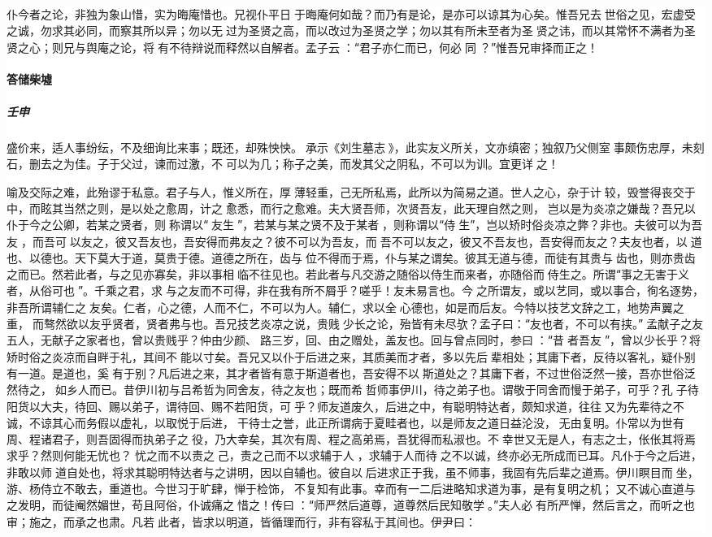  仆今者之论，非独为象山惜，实为晦庵惜也。兄视仆平日
于晦庵何如哉？而乃有是论，是亦可以谅其为心矣。惟吾兄去
世俗之见，宏虚受之诚，勿求其必同，而察其所以异；勿以无
过为圣贤之高，而以改过为圣贤之学；勿以其有所未至者为圣
贤之讳，而以其常怀不满者为圣贤之心；则兄与舆庵之论，将
有不待辩说而释然以自解者。孟子云 ：“君子亦仁而已，何必
同 ？”惟吾兄审择而正之！



#### 答储柴墟
##### 壬申
 
 盛价来，适人事纷纭，不及细询比来事；既还，却殊怏怏。
承示《刘生墓志 》，此实友义所关，文亦缜密；独叙乃父侧室
事颇伤忠厚，未刻石，删去之为佳。子于父过，谏而过激，不
可以为几；称子之美，而发其父之阴私，不可以为训。宜更详
之！
 
 喻及交际之难，此殆谬于私意。君子与人，惟义所在，厚
薄轻重，己无所私焉，此所以为简易之道。世人之心，杂于计
较，毁誉得丧交于中，而眩其当然之则，是以处之愈周，计之
愈悉，而行之愈难。夫大贤吾师，次贤吾友，此天理自然之则，
岂以是为炎凉之嫌哉？吾兄以仆于今之公卿，若某之贤者，则
称谓以“ 友生 ”，若某与某之贤不及于某者 ，则称谓以“侍
生”，岂以矫时俗炎凉之弊？非也。夫彼可以为吾友 ，而吾可
以友之，彼又吾友也，吾安得而弗友之？彼不可以为吾友，而
吾不可以友之，彼又不吾友也，吾安得而友之？夫友也者，以
道也、以德也。天下莫大于道，莫贵于德。道德之所在，齿与
位不得而于焉，仆与某之谓矣。彼其无道与德，而徒有其贵与
齿也，则亦贵齿之而已。然若此者，与之见亦寡矣，非以事相
临不往见也。若此者与凡交游之随俗以侍生而来者，亦随俗而
侍生之。所谓“事之无害于义者，从俗可也 ”。千乘之君，求
与之友而不可得，非在我有所不屑乎？嗟乎！友未易言也。今
之所谓友，或以艺同，或以事合，徇名逐势，非吾所谓辅仁之
友矣。仁者，心之德，人而不仁，不可以为人。辅仁，求以全
心德也，如是而后友。今特以技艺文辞之工，地势声翼之重，
而骜然欲以友乎贤者，贤者弗与也。吾兄技艺炎凉之说，贵贱
少长之论，殆皆有未尽欤？孟子曰：“友也者，不可以有挟。”
孟献子之友五人，无献子之家者也，曾以贵贱乎？仲由少颜、
路三岁，回、由之赠处，盖友也。回与曾点同时，参曰 ：“昔
者吾友 ”，曾以少长乎？将矫时俗之炎凉而自畔于礼，其间不
能以寸矣。吾兄又以仆于后进之来，其质美而才者，多以先后
辈相处；其庸下者，反待以客礼，疑仆别有一道。是道也，奚
有于别？凡后进之来，其才者皆有意于斯道者也，吾安得不以
斯道处之？其庸下者，不过世俗泛然一接，吾亦世俗泛然待之，
如乡人而已。昔伊川初与吕希哲为同舍友，待之友也；既而希
哲师事伊川，待之弟子也。谓敬于同舍而慢于弟子，可乎？孔
子待阳货以大夫，待回、赐以弟子，谓待回、赐不若阳货，可
乎？师友道废久，后进之中，有聪明特达者，颇知求道，往往
又为先辈待之不诚，不谅其心而务假以虚礼，以取悦于后进，
干待士之誉，此正所谓病于夏畦者也，以是师友之道日益沦没，
无由复明。仆常以为世有周、程诸君子，则吾固得而执弟子之
役，乃大幸矣，其次有周、程之高弟焉，吾犹得而私淑也。不
幸世又无是人，有志之士，伥伥其将焉求乎？然则何能无忧也？
忧之而不以责之 己，责之己而不以求辅于人 ，求辅于人而待
之不以诚，终亦必无所成而已耳。凡仆于今之后进，非敢以师
道自处也，将求其聪明特达者与之讲明，因以自辅也。彼自以
后进求正于我，虽不师事，我固有先后辈之道焉。伊川瞑目而
坐，游、杨侍立不敢去，重道也。今世习于旷肆，惮于检饰，
不复知有此事。幸而有一二后进略知求道为事，是有复明之机；
又不诚心直道与之发明，而徒阉然媚世，苟且阿俗，仆诚痛之
惜之！传曰 ：“师严然后道尊，道尊然后民知敬学 。”夫人必
有所严惮，然后言之，而听之也审；施之，而承之也肃。凡若
此者，皆求以明道，皆循理而行，非有容私于其间也。伊尹曰：